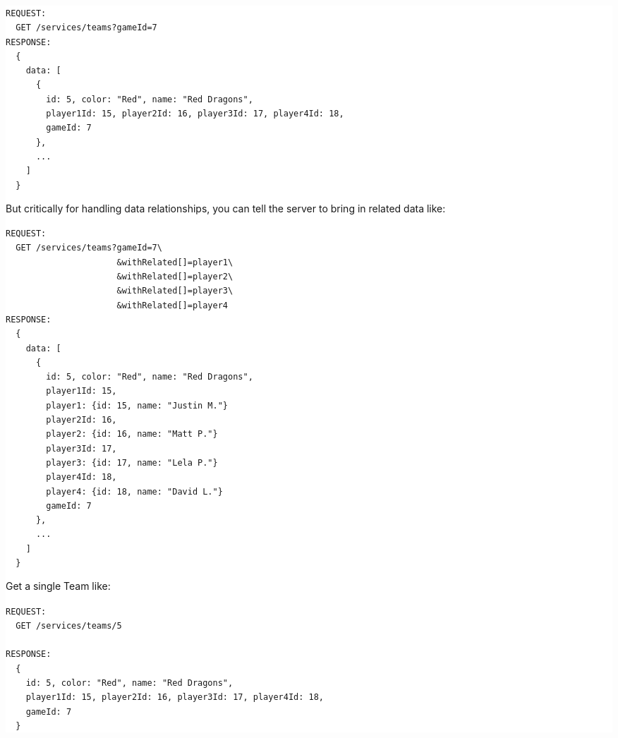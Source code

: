 ```
REQUEST: 
  GET /services/teams?gameId=7
RESPONSE:
  {
    data: [
      { 
        id: 5, color: "Red", name: "Red Dragons",
        player1Id: 15, player2Id: 16, player3Id: 17, player4Id: 18,
        gameId: 7
      }, 
      ...
    ]
  }
```

But critically for handling data relationships, you can tell the
server to bring in related data like:

```
REQUEST: 
  GET /services/teams?gameId=7\
                      &withRelated[]=player1\
                      &withRelated[]=player2\
                      &withRelated[]=player3\
                      &withRelated[]=player4
RESPONSE:
  {
    data: [
      { 
        id: 5, color: "Red", name: "Red Dragons",
        player1Id: 15, 
        player1: {id: 15, name: "Justin M."}
        player2Id: 16, 
        player2: {id: 16, name: "Matt P."}
        player3Id: 17, 
        player3: {id: 17, name: "Lela P."}
        player4Id: 18,
        player4: {id: 18, name: "David L."}
        gameId: 7
      }, 
      ...
    ]
  }
```

Get a single Team like:

```
REQUEST: 
  GET /services/teams/5
  
RESPONSE:
  { 
    id: 5, color: "Red", name: "Red Dragons",
    player1Id: 15, player2Id: 16, player3Id: 17, player4Id: 18,
    gameId: 7 
  }
```

